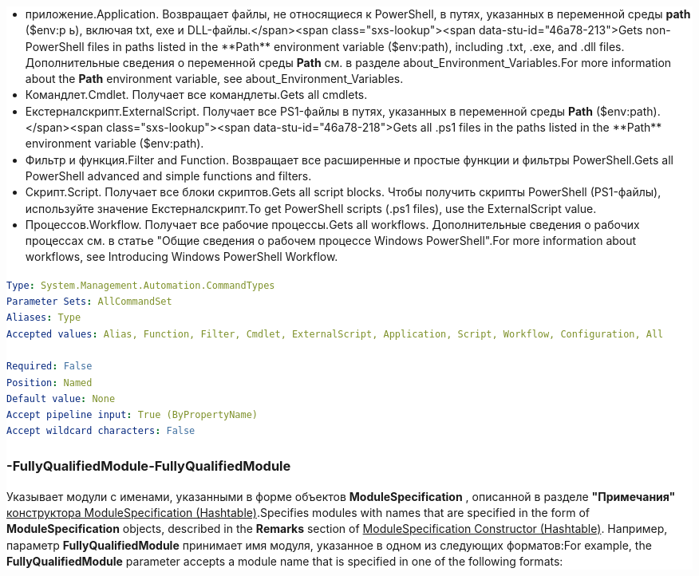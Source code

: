 - <span data-ttu-id="46a78-212">приложение.</span><span class="sxs-lookup"><span data-stu-id="46a78-212">Application.</span></span> <span data-ttu-id="46a78-213">Возвращает файлы, не относящиеся к PowerShell, в путях, указанных в переменной среды **path** ($env:p ь), включая txt, exe и DLL-файлы.</span><span class="sxs-lookup"><span data-stu-id="46a78-213">Gets non-PowerShell files in paths listed in the **Path** environment variable ($env:path), including .txt, .exe, and .dll files.</span></span> <span data-ttu-id="46a78-214">Дополнительные сведения о переменной среды **Path** см. в разделе about_Environment_Variables.</span><span class="sxs-lookup"><span data-stu-id="46a78-214">For more information about the **Path** environment variable, see about_Environment_Variables.</span></span>
- <span data-ttu-id="46a78-215">Командлет.</span><span class="sxs-lookup"><span data-stu-id="46a78-215">Cmdlet.</span></span> <span data-ttu-id="46a78-216">Получает все командлеты.</span><span class="sxs-lookup"><span data-stu-id="46a78-216">Gets all cmdlets.</span></span>
- <span data-ttu-id="46a78-217">Екстерналскрипт.</span><span class="sxs-lookup"><span data-stu-id="46a78-217">ExternalScript.</span></span> <span data-ttu-id="46a78-218">Получает все PS1-файлы в путях, указанных в переменной среды **Path** ($env:path).</span><span class="sxs-lookup"><span data-stu-id="46a78-218">Gets all .ps1 files in the paths listed in the **Path** environment variable ($env:path).</span></span>
- <span data-ttu-id="46a78-219">Фильтр и функция.</span><span class="sxs-lookup"><span data-stu-id="46a78-219">Filter and Function.</span></span> <span data-ttu-id="46a78-220">Возвращает все расширенные и простые функции и фильтры PowerShell.</span><span class="sxs-lookup"><span data-stu-id="46a78-220">Gets all PowerShell advanced and simple functions and filters.</span></span>
- <span data-ttu-id="46a78-221">Скрипт.</span><span class="sxs-lookup"><span data-stu-id="46a78-221">Script.</span></span> <span data-ttu-id="46a78-222">Получает все блоки скриптов.</span><span class="sxs-lookup"><span data-stu-id="46a78-222">Gets all script blocks.</span></span> <span data-ttu-id="46a78-223">Чтобы получить скрипты PowerShell (PS1-файлы), используйте значение Екстерналскрипт.</span><span class="sxs-lookup"><span data-stu-id="46a78-223">To get PowerShell scripts (.ps1 files), use the ExternalScript value.</span></span>
- <span data-ttu-id="46a78-224">Процессов.</span><span class="sxs-lookup"><span data-stu-id="46a78-224">Workflow.</span></span> <span data-ttu-id="46a78-225">Получает все рабочие процессы.</span><span class="sxs-lookup"><span data-stu-id="46a78-225">Gets all workflows.</span></span> <span data-ttu-id="46a78-226">Дополнительные сведения о рабочих процессах см. в статье "Общие сведения о рабочем процессе Windows PowerShell".</span><span class="sxs-lookup"><span data-stu-id="46a78-226">For more information about workflows, see Introducing Windows PowerShell Workflow.</span></span>

```yaml
Type: System.Management.Automation.CommandTypes
Parameter Sets: AllCommandSet
Aliases: Type
Accepted values: Alias, Function, Filter, Cmdlet, ExternalScript, Application, Script, Workflow, Configuration, All

Required: False
Position: Named
Default value: None
Accept pipeline input: True (ByPropertyName)
Accept wildcard characters: False
```

### <span data-ttu-id="46a78-227">-FullyQualifiedModule</span><span class="sxs-lookup"><span data-stu-id="46a78-227">-FullyQualifiedModule</span></span>

<span data-ttu-id="46a78-228">Указывает модули с именами, указанными в форме объектов **ModuleSpecification** , описанной в разделе **"Примечания"** [конструктора ModuleSpecification (Hashtable)](/dotnet/api/microsoft.powershell.commands.modulespecification.-ctor?view=powershellsdk-1.1.0#Microsoft_PowerShell_Commands_ModuleSpecification__ctor_System_Collections_Hashtable_).</span><span class="sxs-lookup"><span data-stu-id="46a78-228">Specifies modules with names that are specified in the form of **ModuleSpecification** objects, described in the **Remarks** section of [ModuleSpecification Constructor (Hashtable)](/dotnet/api/microsoft.powershell.commands.modulespecification.-ctor?view=powershellsdk-1.1.0#Microsoft_PowerShell_Commands_ModuleSpecification__ctor_System_Collections_Hashtable_).</span></span>
<span data-ttu-id="46a78-229">Например, параметр **FullyQualifiedModule** принимает имя модуля, указанное в одном из следующих форматов:</span><span class="sxs-lookup"><span data-stu-id="46a78-229">For example, the **FullyQualifiedModule** parameter accepts a module name that is specified in one of the following formats:</span></span>
